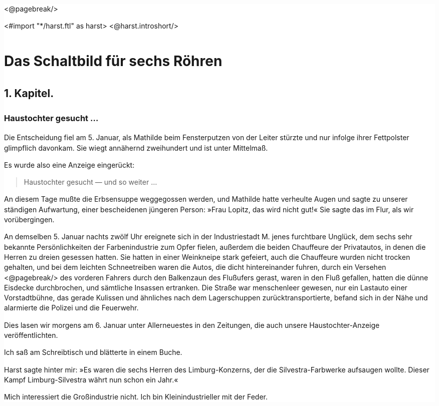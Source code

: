 <@pagebreak/>

<#import "*/harst.ftl" as harst>
<@harst.introshort/>

<h1>Das Schaltbild für sechs Röhren</h1>

<h2>1. Kapitel.</h2>

<h3>Haustochter gesucht …</h3>

Die Entscheidung fiel am 5. Januar, als Mathilde
beim Fensterputzen von der Leiter stürzte und nur infolge
ihrer Fettpolster glimpflich davonkam. Sie wiegt annähernd
zweihundert und ist unter Mittelmaß.

Es wurde also eine Anzeige eingerückt:

> Haustochter gesucht — und so weiter …

An diesem Tage mußte die Erbsensuppe weggegossen
werden, und Mathilde hatte verheulte Augen und sagte
zu unserer ständigen Aufwartung, einer bescheidenen
jüngeren Person: »Frau Lopitz, das wird nicht gut!« Sie
sagte das im Flur, als wir vorübergingen.

An demselben 5. Januar nachts zwölf Uhr ereignete
sich in der Industriestadt M. jenes furchtbare Unglück,
dem sechs sehr bekannte Persönlichkeiten der Farbenindustrie
zum Opfer fielen, außerdem die beiden Chauffeure
der Privatautos, in denen die Herren zu dreien
gesessen hatten. Sie hatten in einer Weinkneipe stark
gefeiert, auch die Chauffeure wurden nicht trocken gehalten,
und bei dem leichten Schneetreiben waren die
Autos, die dicht hintereinander fuhren, durch ein Versehen
<@pagebreak/>
des vorderen Fahrers durch den Balkenzaun des
Flußufers gerast, waren in den Fluß gefallen, hatten
die dünne Eisdecke durchbrochen, und sämtliche Insassen
ertranken. Die Straße war menschenleer gewesen, nur
ein Lastauto einer Vorstadtbühne, das gerade Kulissen
und ähnliches nach dem Lagerschuppen zurücktransportierte,
befand sich in der Nähe und alarmierte die Polizei und
die Feuerwehr.

Dies lasen wir morgens am 6. Januar unter Allerneuestes
in den Zeitungen, die auch unsere Haustochter-Anzeige
veröffentlichten.

Ich saß am Schreibtisch und blätterte in einem Buche.

Harst sagte hinter mir: »Es waren die sechs Herren
des Limburg-Konzerns, der die Silvestra-Farbwerke aufsaugen
wollte. Dieser Kampf Limburg-Silvestra währt
nun schon ein Jahr.«

Mich interessiert die Großindustrie nicht. Ich bin
Kleinindustrieller mit der Feder.
